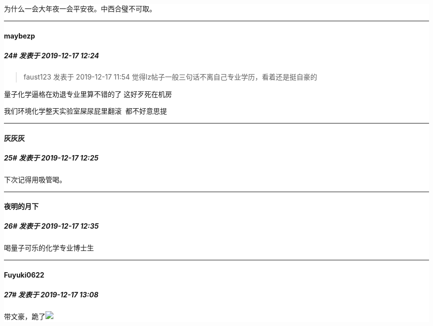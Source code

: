 

为什么一会大年夜一会平安夜。中西合璧不可取。







*****

####  maybezp  
##### 24#       发表于 2019-12-17 12:24



<blockquote>faust123 发表于 2019-12-17 11:54
觉得lz帖子一般三句话不离自己专业学历，看着还是挺自豪的</blockquote>
量子化学逼格在劝退专业里算不错的了 这好歹死在机房

我们环境化学整天实验室屎尿屁里翻滚  都不好意思提







*****

####  灰灰灰  
##### 25#       发表于 2019-12-17 12:25




下次记得用吸管喝。







*****

####  夜明的月下  
##### 26#       发表于 2019-12-17 12:35




喝量子可乐的化学专业博士生







*****

####  Fuyuki0622  
##### 27#       发表于 2019-12-17 13:08




带文豪，跪了<img src="https://static.saraba1st.com/image/smiley/face2017/209.gif" referrerpolicy="no-referrer">
